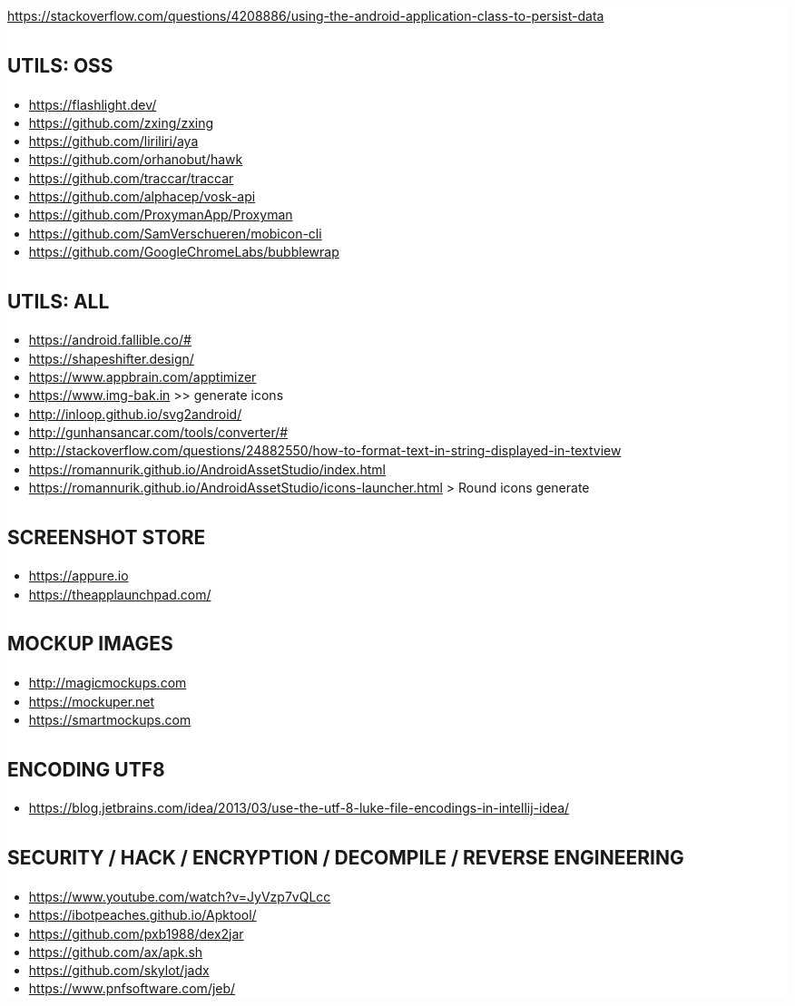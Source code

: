 <p><a href="https://stackoverflow.com/questions/4208886/using-the-android-application-class-to-persist-data">https://stackoverflow.com/questions/4208886/using-the-android-application-class-to-persist-data</a></p>
</li>
</ul>
<h2>UTILS: OSS</h2>
<ul>
<li><a href="https://flashlight.dev/">https://flashlight.dev/</a></li>
<li><a href="https://github.com/zxing/zxing">https://github.com/zxing/zxing</a></li>
<li><a href="https://github.com/liriliri/aya">https://github.com/liriliri/aya</a></li>
<li><a href="https://github.com/orhanobut/hawk">https://github.com/orhanobut/hawk</a></li>
<li><a href="https://github.com/traccar/traccar">https://github.com/traccar/traccar</a></li>
<li><a href="https://github.com/alphacep/vosk-api">https://github.com/alphacep/vosk-api</a></li>
<li><a href="https://github.com/ProxymanApp/Proxyman">https://github.com/ProxymanApp/Proxyman</a></li>
<li><a href="https://github.com/SamVerschueren/mobicon-cli">https://github.com/SamVerschueren/mobicon-cli</a></li>
<li><a href="https://github.com/GoogleChromeLabs/bubblewrap">https://github.com/GoogleChromeLabs/bubblewrap</a></li>
</ul>
<h2>UTILS: ALL</h2>
<ul>
<li><a href="https://android.fallible.co/#">https://android.fallible.co/#</a></li>
<li><a href="https://shapeshifter.design/">https://shapeshifter.design/</a></li>
<li><a href="https://www.appbrain.com/apptimizer">https://www.appbrain.com/apptimizer</a></li>
<li><a href="https://www.img-bak.in">https://www.img-bak.in</a> >> generate icons</li>
<li><a href="http://inloop.github.io/svg2android/">http://inloop.github.io/svg2android/</a></li>
<li><a href="http://gunhansancar.com/tools/converter/#">http://gunhansancar.com/tools/converter/#</a></li>
<li><a href="http://stackoverflow.com/questions/24882550/how-to-format-text-in-string-displayed-in-textview">http://stackoverflow.com/questions/24882550/how-to-format-text-in-string-displayed-in-textview</a></li>
<li><a href="https://romannurik.github.io/AndroidAssetStudio/index.html">https://romannurik.github.io/AndroidAssetStudio/index.html</a></li>
<li><a href="https://romannurik.github.io/AndroidAssetStudio/icons-launcher.html">https://romannurik.github.io/AndroidAssetStudio/icons-launcher.html</a> > Round icons generate</li>
</ul>
<h2>SCREENSHOT STORE</h2>
<ul>
<li><a href="https://appure.io">https://appure.io</a></li>
<li><a href="https://theapplaunchpad.com/">https://theapplaunchpad.com/</a></li>
</ul>
<h2>MOCKUP IMAGES</h2>
<ul>
<li><a href="http://magicmockups.com">http://magicmockups.com</a></li>
<li><a href="https://mockuper.net">https://mockuper.net</a></li>
<li><a href="https://smartmockups.com">https://smartmockups.com</a></li>
</ul>
<h2>ENCODING UTF8</h2>
<ul>
<li><a href="https://blog.jetbrains.com/idea/2013/03/use-the-utf-8-luke-file-encodings-in-intellij-idea/">https://blog.jetbrains.com/idea/2013/03/use-the-utf-8-luke-file-encodings-in-intellij-idea/</a></li>
</ul>
<h2>SECURITY / HACK / ENCRYPTION / DECOMPILE / REVERSE ENGINEERING</h2>
<ul>
<li><a href="https://www.youtube.com/watch?v=JyVzp7vQLcc">https://www.youtube.com/watch?v=JyVzp7vQLcc</a>  </li>
<li><a href="https://ibotpeaches.github.io/Apktool/">https://ibotpeaches.github.io/Apktool/</a></li>
<li><a href="https://github.com/pxb1988/dex2jar">https://github.com/pxb1988/dex2jar</a></li>
<li><a href="https://github.com/ax/apk.sh">https://github.com/ax/apk.sh</a></li>
<li><a href="https://github.com/skylot/jadx">https://github.com/skylot/jadx</a></li>
<li><a href="https://www.pnfsoftware.com/jeb/">https://www.pnfsoftware.com/jeb/</a></li>